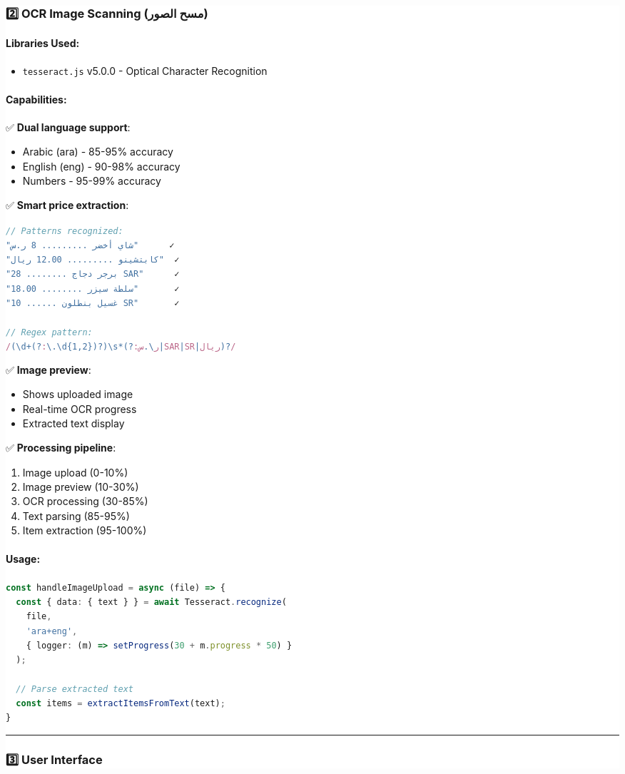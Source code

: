 
### 2️⃣ OCR Image Scanning (مسح الصور)

#### Libraries Used:
- `tesseract.js` v5.0.0 - Optical Character Recognition

#### Capabilities:
✅ **Dual language support**:
- Arabic (ara) - 85-95% accuracy
- English (eng) - 90-98% accuracy
- Numbers - 95-99% accuracy

✅ **Smart price extraction**:
```javascript
// Patterns recognized:
"شاي أخضر ......... 8 ر.س"      ✓
"كابتشينو ......... 12.00 ريال"  ✓
"برجر دجاج ........ 28 SAR"      ✓
"سلطة سيزر ........ 18.00"       ✓
"غسيل بنطلون ...... 10 SR"       ✓

// Regex pattern:
/(\d+(?:\.\d{1,2})?)\s*(?:ر\.س|SAR|SR|ريال)?/
```

✅ **Image preview**:
- Shows uploaded image
- Real-time OCR progress
- Extracted text display

✅ **Processing pipeline**:
1. Image upload (0-10%)
2. Image preview (10-30%)
3. OCR processing (30-85%)
4. Text parsing (85-95%)
5. Item extraction (95-100%)

#### Usage:
```typescript
const handleImageUpload = async (file) => {
  const { data: { text } } = await Tesseract.recognize(
    file,
    'ara+eng',
    { logger: (m) => setProgress(30 + m.progress * 50) }
  );
  
  // Parse extracted text
  const items = extractItemsFromText(text);
}
```

---

### 3️⃣ User Interface
